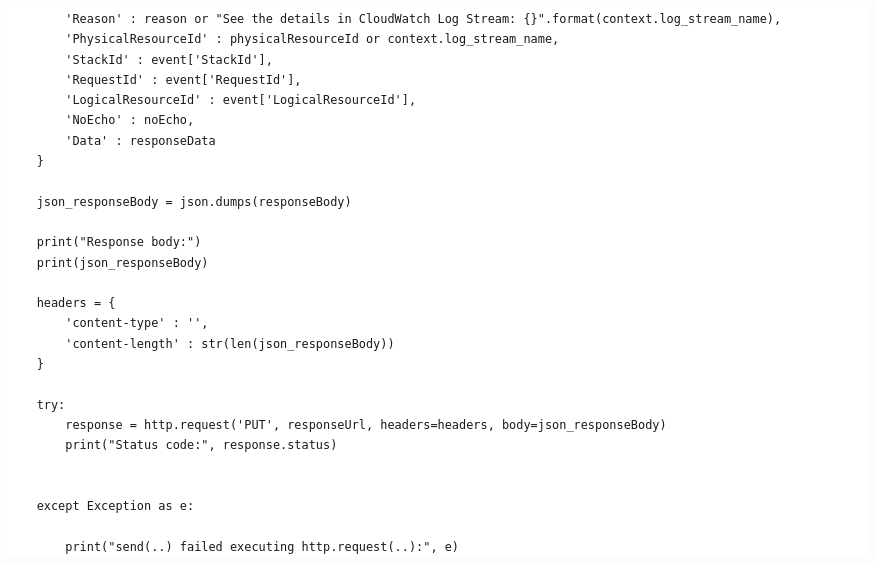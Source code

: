 ```
        'Reason' : reason or "See the details in CloudWatch Log Stream: {}".format(context.log_stream_name),
        'PhysicalResourceId' : physicalResourceId or context.log_stream_name,
        'StackId' : event['StackId'],
        'RequestId' : event['RequestId'],
        'LogicalResourceId' : event['LogicalResourceId'],
        'NoEcho' : noEcho,
        'Data' : responseData
    }

    json_responseBody = json.dumps(responseBody)

    print("Response body:")
    print(json_responseBody)

    headers = {
        'content-type' : '',
        'content-length' : str(len(json_responseBody))
    }

    try:
        response = http.request('PUT', responseUrl, headers=headers, body=json_responseBody)
        print("Status code:", response.status)


    except Exception as e:

        print("send(..) failed executing http.request(..):", e)
```